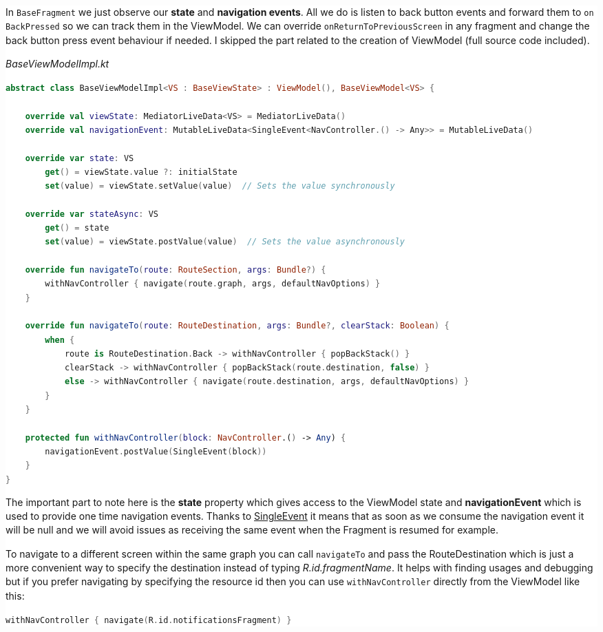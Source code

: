 In `BaseFragment` we just observe our **state** and **navigation events**. All we do is listen to back button events and forward them to `onBackPressed` so we can track them in the ViewModel. We can override `onReturnToPreviousScreen` in any fragment and change the back button press event behaviour if needed. I skipped the part related to the creation of ViewModel (full source code included).

_BaseViewModelImpl.kt_

```kotlin
abstract class BaseViewModelImpl<VS : BaseViewState> : ViewModel(), BaseViewModel<VS> {

    override val viewState: MediatorLiveData<VS> = MediatorLiveData()
    override val navigationEvent: MutableLiveData<SingleEvent<NavController.() -> Any>> = MutableLiveData()

    override var state: VS
        get() = viewState.value ?: initialState
        set(value) = viewState.setValue(value)  // Sets the value synchronously

    override var stateAsync: VS
        get() = state
        set(value) = viewState.postValue(value)  // Sets the value asynchronously

    override fun navigateTo(route: RouteSection, args: Bundle?) {
        withNavController { navigate(route.graph, args, defaultNavOptions) }
    }

    override fun navigateTo(route: RouteDestination, args: Bundle?, clearStack: Boolean) {
        when {
            route is RouteDestination.Back -> withNavController { popBackStack() }
            clearStack -> withNavController { popBackStack(route.destination, false) }
            else -> withNavController { navigate(route.destination, args, defaultNavOptions) }
        }
    }

    protected fun withNavController(block: NavController.() -> Any) {
        navigationEvent.postValue(SingleEvent(block))
    }
}
```

The important part to note here is the **state** property which gives access to the ViewModel state and **navigationEvent** which is used to provide one time navigation events. Thanks to [SingleEvent](https://medium.com/androiddevelopers/livedata-with-snackbar-navigation-and-other-events-the-singleliveevent-case-ac2622673150) it means that as soon as we consume the navigation event it will be null and we will avoid issues as receiving the same event when the Fragment is resumed for example.

To navigate to a different screen within the same graph you can call `navigateTo` and pass the RouteDestination which is just a more convenient way to specify the destination instead of typing _R.id.fragmentName_. It helps with finding usages and debugging but if you prefer navigating by specifying the resource id then you can use `withNavController` directly from the ViewModel like this:

```kotlin
withNavController { navigate(R.id.notificationsFragment) }
```
